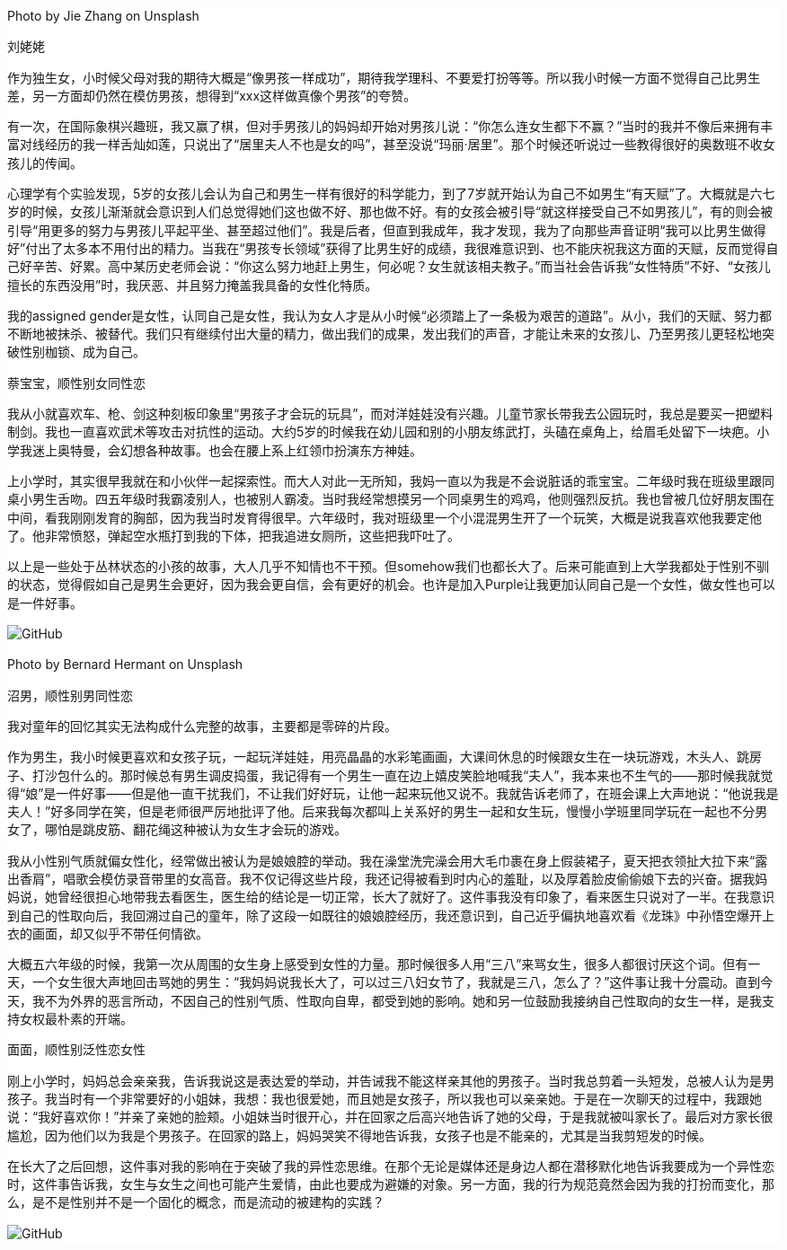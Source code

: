 Photo by Jie Zhang on Unsplash

刘姥姥

作为独生女，小时候父母对我的期待大概是“像男孩一样成功”，期待我学理科、不要爱打扮等等。所以我小时候一方面不觉得自己比男生差，另一方面却仍然在模仿男孩，想得到“xxx这样做真像个男孩”的夸赞。

有一次，在国际象棋兴趣班，我又赢了棋，但对手男孩儿的妈妈却开始对男孩儿说：“你怎么连女生都下不赢？”当时的我并不像后来拥有丰富对线经历的我一样舌灿如莲，只说出了“居里夫人不也是女的吗”，甚至没说“玛丽·居里”。那个时候还听说过一些教得很好的奥数班不收女孩儿的传闻。

心理学有个实验发现，5岁的女孩儿会认为自己和男生一样有很好的科学能力，到了7岁就开始认为自己不如男生“有天赋”了。大概就是六七岁的时候，女孩儿渐渐就会意识到人们总觉得她们这也做不好、那也做不好。有的女孩会被引导“就这样接受自己不如男孩儿”，有的则会被引导“用更多的努力与男孩儿平起平坐、甚至超过他们”。我是后者，但直到我成年，我才发现，我为了向那些声音证明“我可以比男生做得好”付出了太多本不用付出的精力。当我在“男孩专长领域”获得了比男生好的成绩，我很难意识到、也不能庆祝我这方面的天赋，反而觉得自己好辛苦、好累。高中某历史老师会说：“你这么努力地赶上男生，何必呢？女生就该相夫教子。”而当社会告诉我“女性特质”不好、“女孩儿擅长的东西没用”时，我厌恶、并且努力掩盖我具备的女性化特质。

我的assigned gender是女性，认同自己是女性，我认为女人才是从小时候“必须踏上了一条极为艰苦的道路”。从小，我们的天赋、努力都不断地被抹杀、被替代。我们只有继续付出大量的精力，做出我们的成果，发出我们的声音，才能让未来的女孩儿、乃至男孩儿更轻松地突破性别枷锁、成为自己。

萘宝宝，顺性别女同性恋

我从小就喜欢车、枪、剑这种刻板印象里“男孩子才会玩的玩具”，而对洋娃娃没有兴趣。儿童节家长带我去公园玩时，我总是要买一把塑料制剑。我也一直喜欢武术等攻击对抗性的运动。大约5岁的时候我在幼儿园和别的小朋友练武打，头磕在桌角上，给眉毛处留下一块疤。小学我迷上奥特曼，会幻想各种故事。也会在腰上系上红领巾扮演东方神娃。

上小学时，其实很早我就在和小伙伴一起探索性。而大人对此一无所知，我妈一直以为我是不会说脏话的乖宝宝。二年级时我在班级里跟同桌小男生舌吻。四五年级时我霸凌别人，也被别人霸凌。当时我经常想摸另一个同桌男生的鸡鸡，他则强烈反抗。我也曾被几位好朋友围在中间，看我刚刚发育的胸部，因为我当时发育得很早。六年级时，我对班级里一个小混混男生开了一个玩笑，大概是说我喜欢他我要定他了。他非常愤怒，弹起空水瓶打到我的下体，把我追进女厕所，这些把我吓吐了。

以上是一些处于丛林状态的小孩的故事，大人几乎不知情也不干预。但somehow我们也都长大了。后来可能直到上大学我都处于性别不驯的状态，觉得假如自己是男生会更好，因为我会更自信，会有更好的机会。也许是加入Purple让我更加认同自己是一个女性，做女性也可以是一件好事。

![GitHub](https://chinadigitaltimes.net/chinese/files/2022/06/post-682445-62976fce46a1b.)

Photo by Bernard Hermant on Unsplash

沼男，顺性别男同性恋

我对童年的回忆其实无法构成什么完整的故事，主要都是零碎的片段。

作为男生，我小时候更喜欢和女孩子玩，一起玩洋娃娃，用亮晶晶的水彩笔画画，大课间休息的时候跟女生在一块玩游戏，木头人、跳房子、打沙包什么的。那时候总有男生调皮捣蛋，我记得有一个男生一直在边上嬉皮笑脸地喊我“夫人”，我本来也不生气的——那时候我就觉得“娘”是一件好事——但是他一直干扰我们，不让我们好好玩，让他一起来玩他又说不。我就告诉老师了，在班会课上大声地说：“他说我是夫人！”好多同学在笑，但是老师很严厉地批评了他。后来我每次都叫上关系好的男生一起和女生玩，慢慢小学班里同学玩在一起也不分男女了，哪怕是跳皮筋、翻花绳这种被认为女生才会玩的游戏。

我从小性别气质就偏女性化，经常做出被认为是娘娘腔的举动。我在澡堂洗完澡会用大毛巾裹在身上假装裙子，夏天把衣领扯大拉下来“露出香肩”，唱歌会模仿录音带里的女高音。我不仅记得这些片段，我还记得被看到时内心的羞耻，以及厚着脸皮偷偷娘下去的兴奋。据我妈妈说，她曾经很担心地带我去看医生，医生给的结论是一切正常，长大了就好了。这件事我没有印象了，看来医生只说对了一半。在我意识到自己的性取向后，我回溯过自己的童年，除了这段一如既往的娘娘腔经历，我还意识到，自己近乎偏执地喜欢看《龙珠》中孙悟空爆开上衣的画面，却又似乎不带任何情欲。

大概五六年级的时候，我第一次从周围的女生身上感受到女性的力量。那时候很多人用“三八”来骂女生，很多人都很讨厌这个词。但有一天，一个女生很大声地回击骂她的男生：“我妈妈说我长大了，可以过三八妇女节了，我就是三八，怎么了？”这件事让我十分震动。直到今天，我不为外界的恶言所动，不因自己的性别气质、性取向自卑，都受到她的影响。她和另一位鼓励我接纳自己性取向的女生一样，是我支持女权最朴素的开端。

面面，顺性别泛性恋女性

刚上小学时，妈妈总会亲亲我，告诉我说这是表达爱的举动，并告诫我不能这样亲其他的男孩子。当时我总剪着一头短发，总被人认为是男孩子。我当时有一个非常要好的小姐妹，我想：我也很爱她，而且她是女孩子，所以我也可以亲亲她。于是在一次聊天的过程中，我跟她说：“我好喜欢你！”并亲了亲她的脸颊。小姐妹当时很开心，并在回家之后高兴地告诉了她的父母，于是我就被叫家长了。最后对方家长很尴尬，因为他们以为我是个男孩子。在回家的路上，妈妈哭笑不得地告诉我，女孩子也是不能亲的，尤其是当我剪短发的时候。

在长大了之后回想，这件事对我的影响在于突破了我的异性恋思维。在那个无论是媒体还是身边人都在潜移默化地告诉我要成为一个异性恋时，这件事告诉我，女生与女生之间也可能产生爱情，由此也要成为避嫌的对象。另一方面，我的行为规范竟然会因为我的打扮而变化，那么，是不是性别并不是一个固化的概念，而是流动的被建构的实践？

![GitHub](https://chinadigitaltimes.net/chinese/files/2022/06/post-682445-62976fce4eeb2.)
